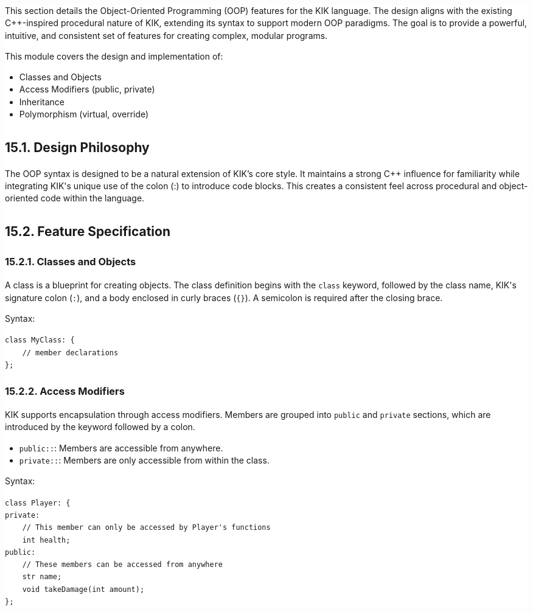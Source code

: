 This section details the Object-Oriented Programming (OOP) features for the KIK language. The design aligns with the existing C++-inspired procedural nature of KIK, extending its syntax to support modern OOP paradigms. The goal is to provide a powerful, intuitive, and consistent set of features for creating complex, modular programs.

This module covers the design and implementation of:

- Classes and Objects
- Access Modifiers (public, private)
- Inheritance
- Polymorphism (virtual, override)

## 15.1. Design Philosophy

The OOP syntax is designed to be a natural extension of KIK’s core style. It maintains a strong C++ influence for familiarity while integrating KIK's unique use of the colon (:) to introduce code blocks. This creates a consistent feel across procedural and object-oriented code within the language.

## 15.2. Feature Specification

### 15.2.1. Classes and Objects

A class is a blueprint for creating objects. The class definition begins with the `class` keyword, followed by the class name, KIK's signature colon (`:`), and a body enclosed in curly braces (`{}`). A semicolon is required after the closing brace.

Syntax:

```kik
class MyClass: {
    // member declarations
};
```

### 15.2.2. Access Modifiers

KIK supports encapsulation through access modifiers. Members are grouped into `public` and `private` sections, which are introduced by the keyword followed by a colon.

- `public::`: Members are accessible from anywhere.
- `private::`: Members are only accessible from within the class.

Syntax:

```kik
class Player: {
private:
    // This member can only be accessed by Player's functions
    int health;
public:
    // These members can be accessed from anywhere
    str name;
    void takeDamage(int amount);
};
```
